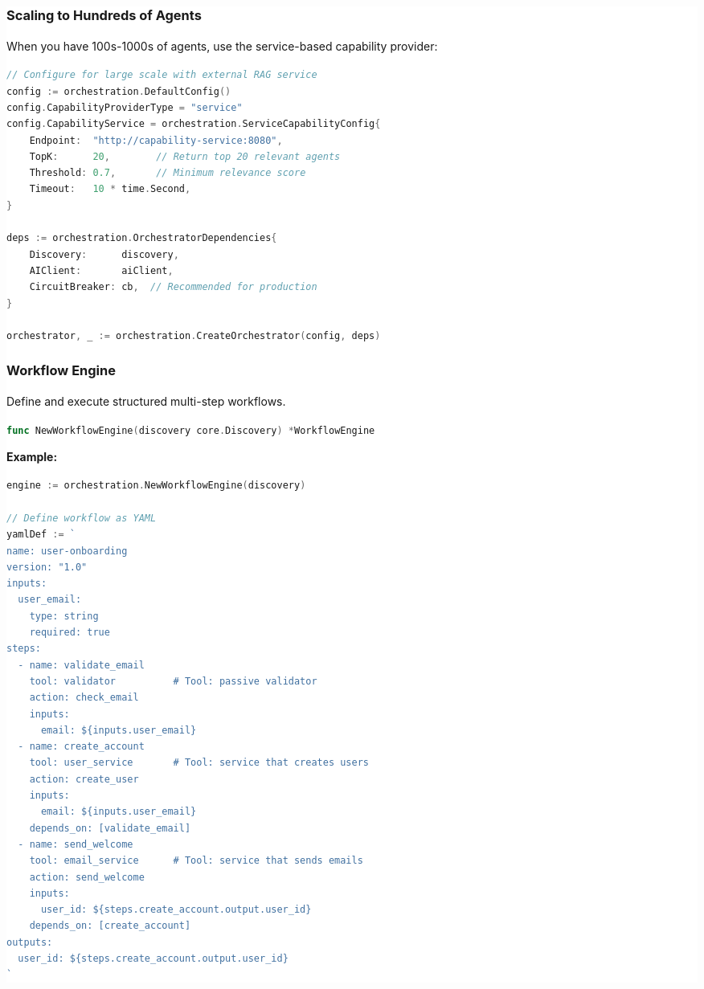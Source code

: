 ### Scaling to Hundreds of Agents

When you have 100s-1000s of agents, use the service-based capability provider:

```go
// Configure for large scale with external RAG service
config := orchestration.DefaultConfig()
config.CapabilityProviderType = "service"
config.CapabilityService = orchestration.ServiceCapabilityConfig{
    Endpoint:  "http://capability-service:8080",
    TopK:      20,        // Return top 20 relevant agents
    Threshold: 0.7,       // Minimum relevance score
    Timeout:   10 * time.Second,
}

deps := orchestration.OrchestratorDependencies{
    Discovery:      discovery,
    AIClient:       aiClient,
    CircuitBreaker: cb,  // Recommended for production
}

orchestrator, _ := orchestration.CreateOrchestrator(config, deps)
```

### Workflow Engine

Define and execute structured multi-step workflows.

```go
func NewWorkflowEngine(discovery core.Discovery) *WorkflowEngine
```

**Example:**
```go
engine := orchestration.NewWorkflowEngine(discovery)

// Define workflow as YAML
yamlDef := `
name: user-onboarding
version: "1.0"
inputs:
  user_email:
    type: string
    required: true
steps:
  - name: validate_email
    tool: validator          # Tool: passive validator
    action: check_email
    inputs:
      email: ${inputs.user_email}
  - name: create_account  
    tool: user_service       # Tool: service that creates users
    action: create_user
    inputs:
      email: ${inputs.user_email}
    depends_on: [validate_email]
  - name: send_welcome
    tool: email_service      # Tool: service that sends emails
    action: send_welcome
    inputs:
      user_id: ${steps.create_account.output.user_id}
    depends_on: [create_account]
outputs:
  user_id: ${steps.create_account.output.user_id}
`

```